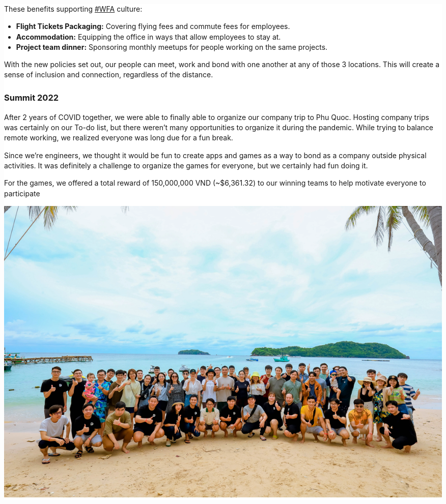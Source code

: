 These benefits supporting [#WFA](https://github.com/dwarvesf/handbook/blob/master/benefits-and-perks.md) culture:

- **Flight Tickets Packaging:** Covering flying fees and commute fees for employees.
- **Accommodation:** Equipping the office in ways that allow employees to stay at.
- **Project team dinner:** Sponsoring monthly meetups for people working on the same projects.

With the new policies set out, our people can meet, work and bond with one another at any of those 3 locations. This will create a sense of inclusion and connection, regardless of the distance.

### Summit 2022
After 2 years of COVID together, we were able to finally able to organize our company trip to Phu Quoc. Hosting company trips was certainly on our To-do list, but there weren’t many opportunities to organize it during the pandemic. While trying to balance remote working, we realized everyone was long due for a fun break.

Since we’re engineers, we thought it would be fun to create apps and games as a way to bond as a company outside physical activities. It was definitely a challenge to organize the games for everyone, but we certainly had fun doing it.

For the games, we offered a total reward of 150,000,000 VND (~$6,361.32) to our winning teams to help motivate everyone to participate

![](assets/2022-dwarves-renaissance-a-year-end-rewind_90b18b0bb44f42737b5dbcad91a970ab_md5.webp)